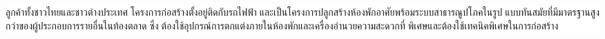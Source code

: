 ลูกค้าทั้งชาวไทยและชาวต่างประเทศ โครงการก่อสร้างตั้งอยู่ติดกับรถไฟฟ้า
และเป็นโครงการปลูกสร้างห้องพักอาศัยพร้อมระบบสาธารณูปโภคในรูป
แบบทันสมัยที่มีมาตรฐานสูงกว่าของผู้ประกอบการรายอื่นในท้องตลาด 
ซึ่ง
ต้องใช้อุปกรณ์การตกแต่งภายในห้องพักและเครื่องอำนวยความสะดวกที่
พิเศษและต้องใช้เทคนิคพิเศษในการก่อสร้าง 
